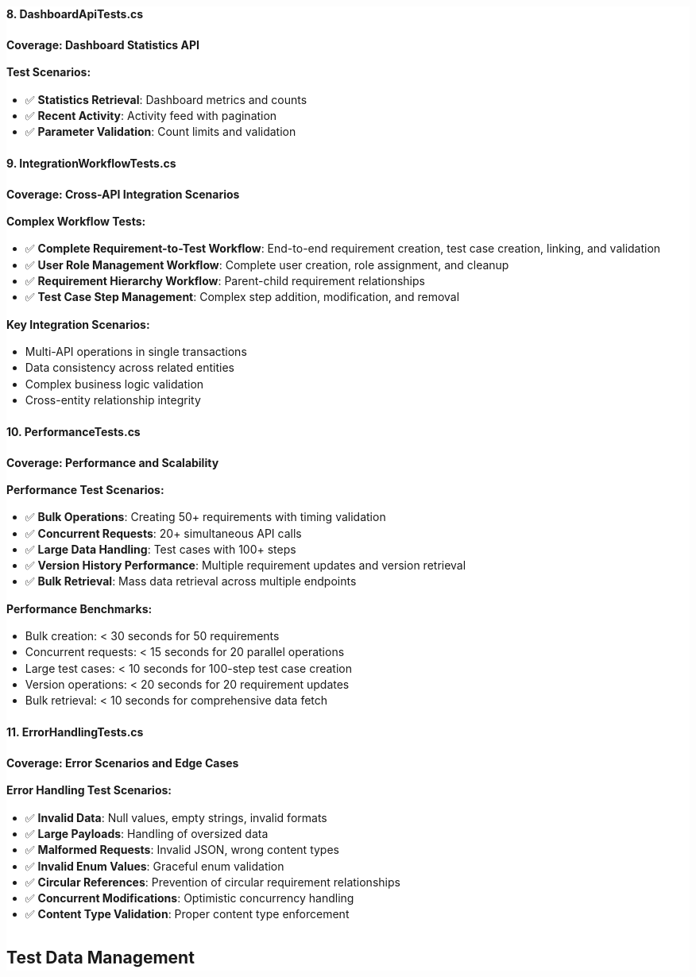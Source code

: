 #### 8. DashboardApiTests.cs
**Coverage: Dashboard Statistics API**

**Test Scenarios:**
- ✅ **Statistics Retrieval**: Dashboard metrics and counts
- ✅ **Recent Activity**: Activity feed with pagination
- ✅ **Parameter Validation**: Count limits and validation

#### 9. IntegrationWorkflowTests.cs
**Coverage: Cross-API Integration Scenarios**

**Complex Workflow Tests:**
- ✅ **Complete Requirement-to-Test Workflow**: End-to-end requirement creation, test case creation, linking, and validation
- ✅ **User Role Management Workflow**: Complete user creation, role assignment, and cleanup
- ✅ **Requirement Hierarchy Workflow**: Parent-child requirement relationships
- ✅ **Test Case Step Management**: Complex step addition, modification, and removal

**Key Integration Scenarios:**
- Multi-API operations in single transactions
- Data consistency across related entities
- Complex business logic validation
- Cross-entity relationship integrity

#### 10. PerformanceTests.cs
**Coverage: Performance and Scalability**

**Performance Test Scenarios:**
- ✅ **Bulk Operations**: Creating 50+ requirements with timing validation
- ✅ **Concurrent Requests**: 20+ simultaneous API calls
- ✅ **Large Data Handling**: Test cases with 100+ steps
- ✅ **Version History Performance**: Multiple requirement updates and version retrieval
- ✅ **Bulk Retrieval**: Mass data retrieval across multiple endpoints

**Performance Benchmarks:**
- Bulk creation: < 30 seconds for 50 requirements
- Concurrent requests: < 15 seconds for 20 parallel operations
- Large test cases: < 10 seconds for 100-step test case creation
- Version operations: < 20 seconds for 20 requirement updates
- Bulk retrieval: < 10 seconds for comprehensive data fetch

#### 11. ErrorHandlingTests.cs
**Coverage: Error Scenarios and Edge Cases**

**Error Handling Test Scenarios:**
- ✅ **Invalid Data**: Null values, empty strings, invalid formats
- ✅ **Large Payloads**: Handling of oversized data
- ✅ **Malformed Requests**: Invalid JSON, wrong content types
- ✅ **Invalid Enum Values**: Graceful enum validation
- ✅ **Circular References**: Prevention of circular requirement relationships
- ✅ **Concurrent Modifications**: Optimistic concurrency handling
- ✅ **Content Type Validation**: Proper content type enforcement

## Test Data Management
